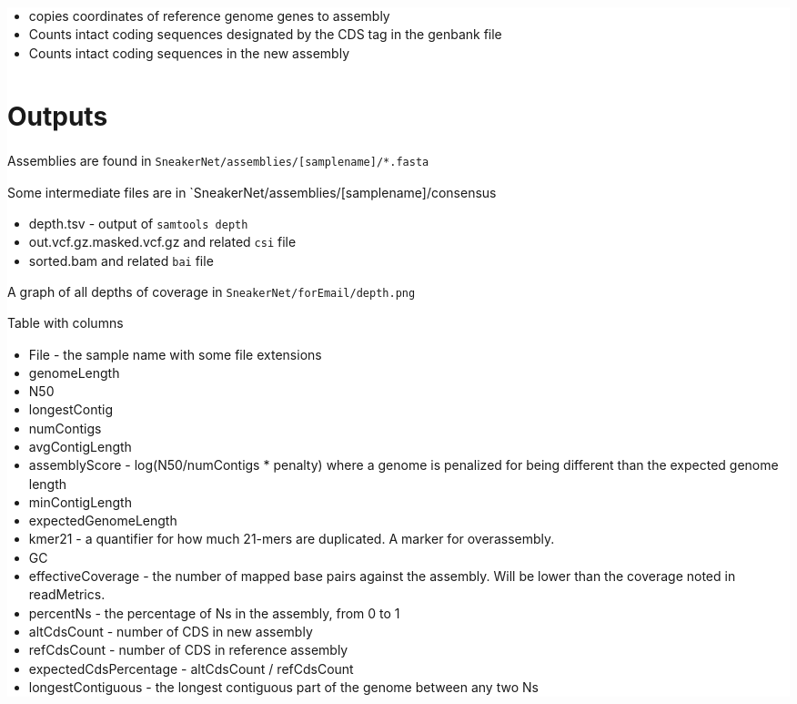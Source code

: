 * copies coordinates of reference genome genes to assembly
* Counts intact coding sequences designated by the CDS tag in the genbank file
* Counts intact coding sequences in the new assembly

# Outputs

Assemblies are found in `SneakerNet/assemblies/[samplename]/*.fasta`

Some intermediate files are in `SneakerNet/assemblies/[samplename]/consensus
* depth.tsv - output of `samtools depth`
* out.vcf.gz.masked.vcf.gz and related `csi` file
* sorted.bam and related `bai` file

A graph of all depths of coverage in `SneakerNet/forEmail/depth.png`

Table with columns

* File - the sample name with some file extensions
* genomeLength
* N50
* longestContig
* numContigs
* avgContigLength
* assemblyScore - log(N50/numContigs * penalty) where a genome is penalized for being different than the expected genome length
* minContigLength
* expectedGenomeLength
* kmer21 - a quantifier for how much 21-mers are duplicated. A marker for overassembly.
* GC
* effectiveCoverage - the number of mapped base pairs against the assembly. Will be lower than the coverage noted in readMetrics.
* percentNs - the percentage of Ns in the assembly, from 0 to 1
* altCdsCount - number of CDS in new assembly
* refCdsCount - number of CDS in reference assembly
* expectedCdsPercentage - altCdsCount / refCdsCount
* longestContiguous - the longest contiguous part of the genome between any two Ns



